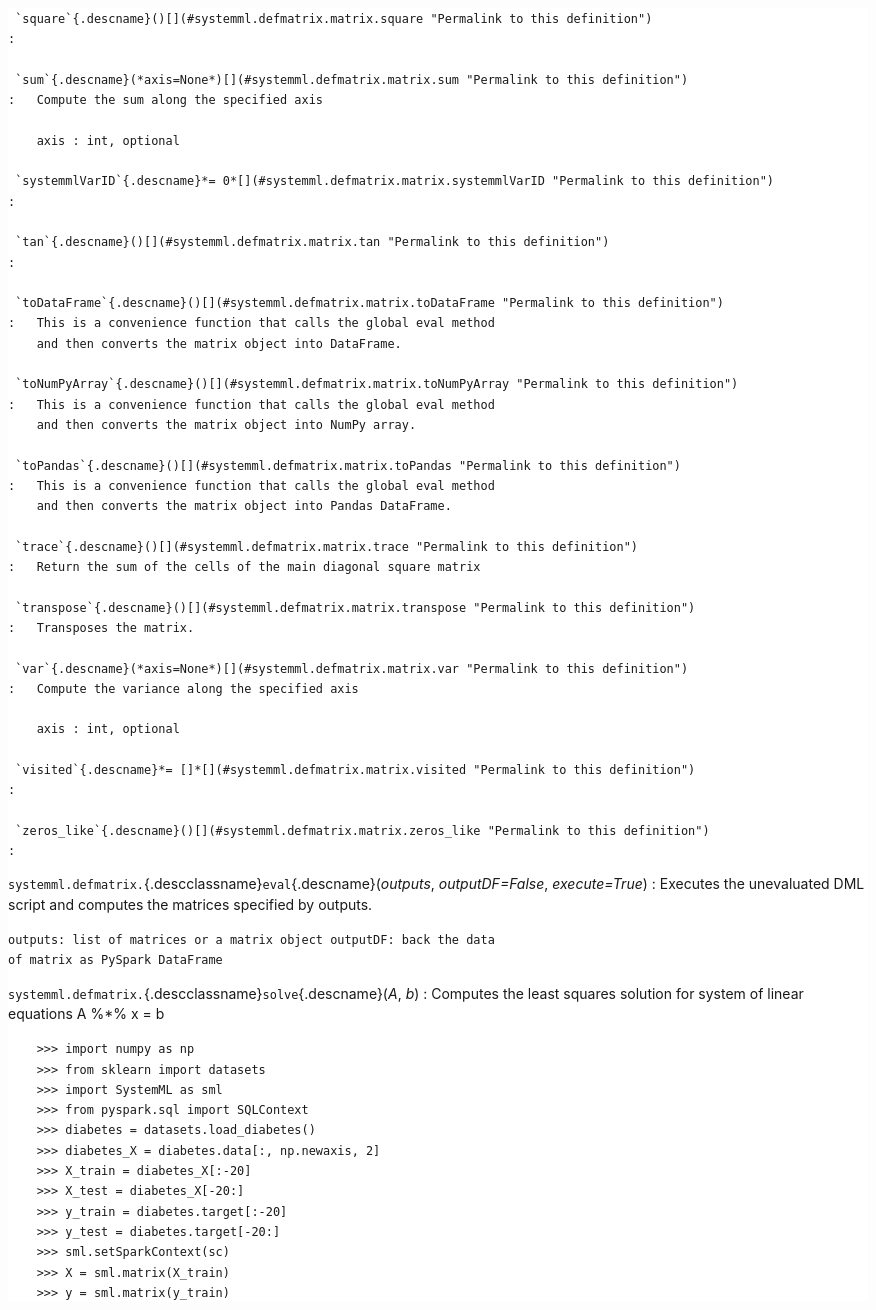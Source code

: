      `square`{.descname}()[](#systemml.defmatrix.matrix.square "Permalink to this definition")
    :   

     `sum`{.descname}(*axis=None*)[](#systemml.defmatrix.matrix.sum "Permalink to this definition")
    :   Compute the sum along the specified axis

        axis : int, optional

     `systemmlVarID`{.descname}*= 0*[](#systemml.defmatrix.matrix.systemmlVarID "Permalink to this definition")
    :   

     `tan`{.descname}()[](#systemml.defmatrix.matrix.tan "Permalink to this definition")
    :   

     `toDataFrame`{.descname}()[](#systemml.defmatrix.matrix.toDataFrame "Permalink to this definition")
    :   This is a convenience function that calls the global eval method
        and then converts the matrix object into DataFrame.

     `toNumPyArray`{.descname}()[](#systemml.defmatrix.matrix.toNumPyArray "Permalink to this definition")
    :   This is a convenience function that calls the global eval method
        and then converts the matrix object into NumPy array.

     `toPandas`{.descname}()[](#systemml.defmatrix.matrix.toPandas "Permalink to this definition")
    :   This is a convenience function that calls the global eval method
        and then converts the matrix object into Pandas DataFrame.

     `trace`{.descname}()[](#systemml.defmatrix.matrix.trace "Permalink to this definition")
    :   Return the sum of the cells of the main diagonal square matrix

     `transpose`{.descname}()[](#systemml.defmatrix.matrix.transpose "Permalink to this definition")
    :   Transposes the matrix.

     `var`{.descname}(*axis=None*)[](#systemml.defmatrix.matrix.var "Permalink to this definition")
    :   Compute the variance along the specified axis

        axis : int, optional

     `visited`{.descname}*= []*[](#systemml.defmatrix.matrix.visited "Permalink to this definition")
    :   

     `zeros_like`{.descname}()[](#systemml.defmatrix.matrix.zeros_like "Permalink to this definition")
    :   

 `systemml.defmatrix.`{.descclassname}`eval`{.descname}(*outputs*, *outputDF=False*, *execute=True*)[](#systemml.defmatrix.eval "Permalink to this definition")
:   Executes the unevaluated DML script and computes the matrices
    specified by outputs.

    outputs: list of matrices or a matrix object outputDF: back the data
    of matrix as PySpark DataFrame

 `systemml.defmatrix.`{.descclassname}`solve`{.descname}(*A*, *b*)[](#systemml.defmatrix.solve "Permalink to this definition")
:   Computes the least squares solution for system of linear equations A
    %\*% x = b

        >>> import numpy as np
        >>> from sklearn import datasets
        >>> import SystemML as sml
        >>> from pyspark.sql import SQLContext
        >>> diabetes = datasets.load_diabetes()
        >>> diabetes_X = diabetes.data[:, np.newaxis, 2]
        >>> X_train = diabetes_X[:-20]
        >>> X_test = diabetes_X[-20:]
        >>> y_train = diabetes.target[:-20]
        >>> y_test = diabetes.target[-20:]
        >>> sml.setSparkContext(sc)
        >>> X = sml.matrix(X_train)
        >>> y = sml.matrix(y_train)